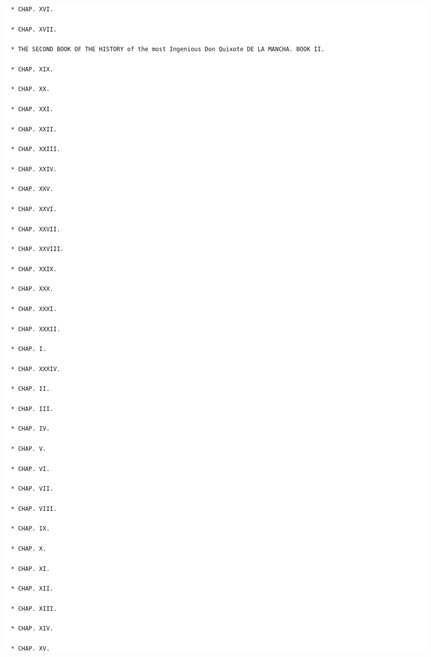       * CHAP. XVI.

      * CHAP. XVII.

      * THE SECOND BOOK OF THE HISTORY of the most Ingenious Don Quixote DE LA MANCHA. BOOK II.

      * CHAP. XIX.

      * CHAP. XX.

      * CHAP. XXI.

      * CHAP. XXII.

      * CHAP. XXIII.

      * CHAP. XXIV.

      * CHAP. XXV.

      * CHAP. XXVI.

      * CHAP. XXVII.

      * CHAP. XXVIII.

      * CHAP. XXIX.

      * CHAP. XXX.

      * CHAP. XXXI.

      * CHAP. XXXII.

      * CHAP. I.

      * CHAP. XXXIV.

      * CHAP. II.

      * CHAP. III.

      * CHAP. IV.

      * CHAP. V.

      * CHAP. VI.

      * CHAP. VII.

      * CHAP. VIII.

      * CHAP. IX.

      * CHAP. X.

      * CHAP. XI.

      * CHAP. XII.

      * CHAP. XIII.

      * CHAP. XIV.

      * CHAP. XV.
